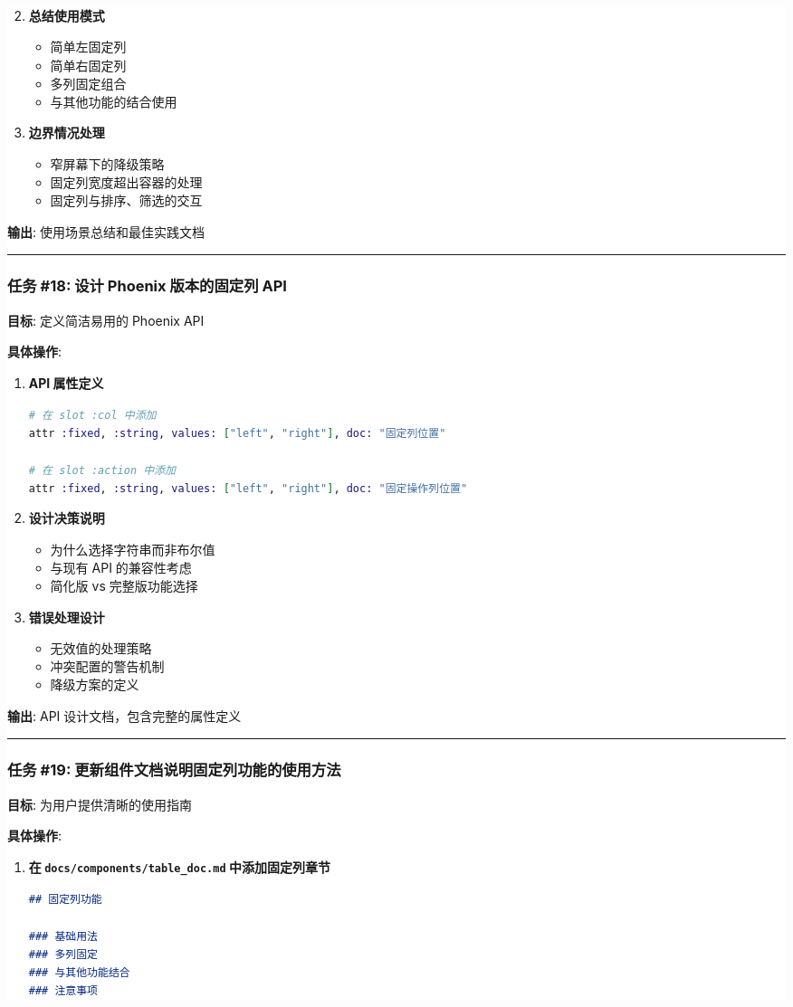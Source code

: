 2. **总结使用模式**
   - 简单左固定列
   - 简单右固定列
   - 多列固定组合
   - 与其他功能的结合使用

3. **边界情况处理**
   - 窄屏幕下的降级策略
   - 固定列宽度超出容器的处理
   - 固定列与排序、筛选的交互

**输出**: 使用场景总结和最佳实践文档

---

### 任务 #18: 设计 Phoenix 版本的固定列 API
**目标**: 定义简洁易用的 Phoenix API

**具体操作**:
1. **API 属性定义**
   ```elixir
   # 在 slot :col 中添加
   attr :fixed, :string, values: ["left", "right"], doc: "固定列位置"
   
   # 在 slot :action 中添加
   attr :fixed, :string, values: ["left", "right"], doc: "固定操作列位置"
   ```

2. **设计决策说明**
   - 为什么选择字符串而非布尔值
   - 与现有 API 的兼容性考虑
   - 简化版 vs 完整版功能选择

3. **错误处理设计**
   - 无效值的处理策略
   - 冲突配置的警告机制
   - 降级方案的定义

**输出**: API 设计文档，包含完整的属性定义

---

### 任务 #19: 更新组件文档说明固定列功能的使用方法
**目标**: 为用户提供清晰的使用指南

**具体操作**:
1. **在 `docs/components/table_doc.md` 中添加固定列章节**
   ```markdown
   ## 固定列功能
   
   ### 基础用法
   ### 多列固定
   ### 与其他功能结合
   ### 注意事项
   ```

